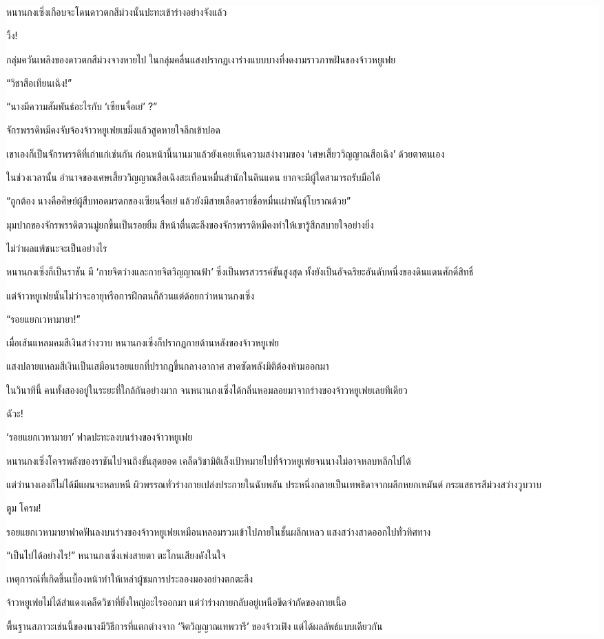 หนานกงเซิ่งเกือบจะโดนดาวตกสีม่วงนั้นปะทะเข้าร่างอย่างจังแล้ว

วิ้ง!

กลุ่มควันเพลิงของดาวตกสีม่วงจางหายไป ในกลุ่มคลื่นแสงปรากฏเงาร่างแบบบางที่งดงามราวภาพฝันของจ้าวหยูเฟย

“วิชาสือเทียนเฉิง!”

“นางมีความสัมพันธ์อะไรกับ ‘เซียนจื่อเย่’ ?”

จักรพรรดิหมีคงจับจ้องจ้าวหยูเฟยเขม็งแล้วสูดหายใจลึกเข้าปอด

เขาเองก็เป็นจักรพรรดิที่เก่าแก่เช่นกัน ก่อนหน้านี้นานมาแล้วยังเคยเห็นความสง่างามของ ‘เศษเสี้ยววิญญาณสือเฉิง’ ด้วยตาตนเอง

ในช่วงเวลานั้น อำนาจของเศษเสี้ยววิญญาณสือเฉิงสะเทือนหมื่นสำนักในดินแดน ยากจะมีผู้ใดสามารถรับมือได้

“ถูกต้อง นางคือศิษย์ผู้สืบทอดมรดกของเซียนจื่อเย่ แล้วยังมีสายเลือดรายชื่อหมื่นเผ่าพันธุ์โบราณด้วย”

มุมปากของจักรพรรดิตวนมู่ยกขึ้นเป็นรอยยิ้ม สีหน้าตื่นตะลึงของจักรพรรดิหมีคงทำให้เขารู้สึกสบายใจอย่างยิ่ง

ไม่ว่าผลแพ้ชนะจะเป็นอย่างไร

หนานกงเซิ่งก็เป็นราชัน มี ‘กายจิตว่างและกายจิตวิญญาณฟ้า’ ซึ่งเป็นพรสวรรค์ขั้นสูงสุด ทั้งยังเป็นอัจฉริยะอันดับหนึ่งของดินแดนศักดิ์สิทธิ์

แต่จ้าวหยูเฟยนั้นไม่ว่าจะอายุหรือการฝึกตนก็ล้วนแต่ด้อยกว่าหนานกงเซิ่ง

“รอยแยกเวหามายา!”

เมื่อเส้นแหลมคมสีเงินสว่างวาบ หนานกงเซิ่งก็ปรากฏกายด้านหลังของจ้าวหยูเฟย

แสงปลายแหลมสีเงินเป็นเสมือนรอยแยกที่ปรากฏขึ้นกลางอากาศ สาดซัดพลังมิติต้องห้ามออกมา

ในวินาทีนี้ คนทั้งสองอยู่ในระยะที่ใกล้กันอย่างมาก จนหนานกงเซิ่งได้กลิ่นหอมลอยมาจากร่างของจ้าวหยูเฟยเลยทีเดียว

ฉัวะ!

‘รอยแยกเวหามายา’ ฟาดปะทะลงบนร่างของจ้าวหยูเฟย

หนานกงเซิ่งโคจรพลังของราชันไปจนถึงขั้นสุดยอด เคล็ดวิชามิติเล็งเป้าหมายไปที่จ้าวหยูเฟยจนนางไม่อาจหลบหลีกไปได้

แต่ว่านางเองก็ไม่ได้มีแผนจะหลบหนี ผิวพรรณทั่วร่างกายเปล่งประกายในฉับพลัน ประหนึ่งกลายเป็นเทพธิดาจากผลึกหยกเหมันต์ กระแสธารสีม่วงสว่างวูบวาบ

ตูม โครม!

รอยแยกเวหามายาฟาดฟันลงบนร่างของจ้าวหยูเฟยเหมือนหลอมรวมเข้าไปภายในชั้นผลึกเหลว แสงสว่างสาดออกไปทั่วทิศทาง

“เป็นไปได้อย่างไร!” หนานกงเซิ่งเพ่งสายตา ตะโกนเสียงดังในใจ

เหตุการณ์ที่เกิดขึ้นเบื้องหน้าทำให้เหล่าผู้ชมการประลองมองอย่างตกตะลึง

จ้าวหยูเฟยไม่ได้สำแดงเคล็ดวิชาที่ยิ่งใหญ่อะไรออกมา แต่ว่าร่างกายกลับอยู่เหนือขีดจำกัดของกายเนื้อ

พื้นฐานสภาวะเช่นนี้ของนางมีวิธีการที่แตกต่างจาก ‘จิตวิญญาณเทพวารี’ ของจ้าวเฟิง แต่ได้ผลลัพธ์แบบเดียวกัน

